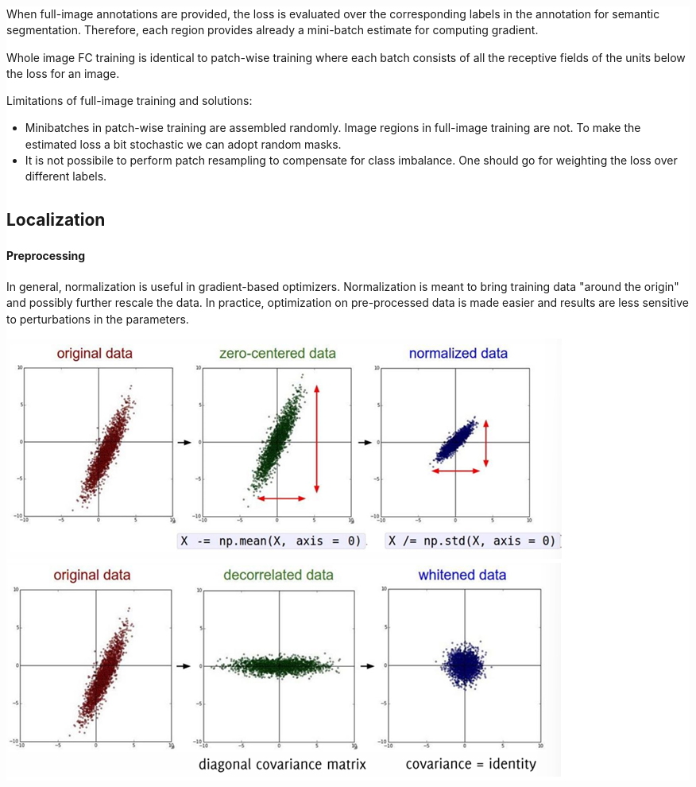 When full-image annotations are provided, the loss is evaluated over the corresponding labels in the annotation for semantic segmentation.
Therefore, each region provides already a mini-batch estimate for computing gradient.

Whole image FC training is identical to patch-wise training where each batch consists of all the receptive fields of the units below the loss for an image.

Limitations of full-image training and solutions:
- Minibatches in patch-wise training are assembled randomly. Image regions in full-image training are not. To make the estimated loss a bit stochastic we can adopt random masks.
- It is not possibile to perform patch resampling to compensate for class imbalance. One should go for weighting the loss over different labels.
## Localization
#### Preprocessing
In general, normalization is useful in gradient-based optimizers.
Normalization is meant to bring training data "around the origin" and possibly further rescale the data.
In practice, optimization on pre-processed data is made easier and results are less sensitive to perturbations in the parameters.

![preprocessing](./assets/preprocessing.png)
![preprocessing](./assets/preprocessing(1).png)
